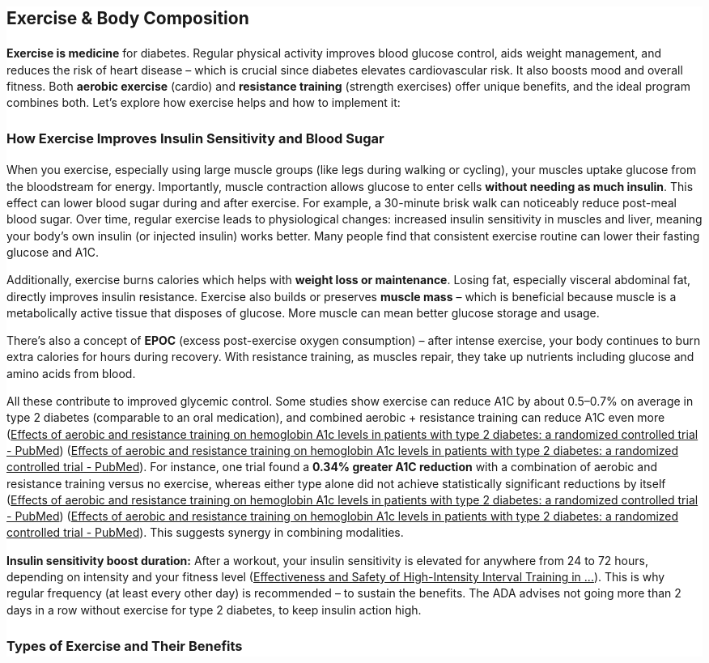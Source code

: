 ## Exercise & Body Composition

**Exercise is medicine** for diabetes. Regular physical activity improves blood glucose control, aids weight management, and reduces the risk of heart disease – which is crucial since diabetes elevates cardiovascular risk. It also boosts mood and overall fitness. Both **aerobic exercise** (cardio) and **resistance training** (strength exercises) offer unique benefits, and the ideal program combines both. Let’s explore how exercise helps and how to implement it:

### How Exercise Improves Insulin Sensitivity and Blood Sugar  
When you exercise, especially using large muscle groups (like legs during walking or cycling), your muscles uptake glucose from the bloodstream for energy. Importantly, muscle contraction allows glucose to enter cells **without needing as much insulin**. This effect can lower blood sugar during and after exercise. For example, a 30-minute brisk walk can noticeably reduce post-meal blood sugar. Over time, regular exercise leads to physiological changes: increased insulin sensitivity in muscles and liver, meaning your body’s own insulin (or injected insulin) works better. Many people find that consistent exercise routine can lower their fasting glucose and A1C.

Additionally, exercise burns calories which helps with **weight loss or maintenance**. Losing fat, especially visceral abdominal fat, directly improves insulin resistance. Exercise also builds or preserves **muscle mass** – which is beneficial because muscle is a metabolically active tissue that disposes of glucose. More muscle can mean better glucose storage and usage.

There’s also a concept of **EPOC** (excess post-exercise oxygen consumption) – after intense exercise, your body continues to burn extra calories for hours during recovery. With resistance training, as muscles repair, they take up nutrients including glucose and amino acids from blood. 

All these contribute to improved glycemic control. Some studies show exercise can reduce A1C by about 0.5–0.7% on average in type 2 diabetes (comparable to an oral medication), and combined aerobic + resistance training can reduce A1C even more ([Effects of aerobic and resistance training on hemoglobin A1c levels in patients with type 2 diabetes: a randomized controlled trial - PubMed](https://pubmed.ncbi.nlm.nih.gov/21098771/#:~:text=7.7,The)) ([Effects of aerobic and resistance training on hemoglobin A1c levels in patients with type 2 diabetes: a randomized controlled trial - PubMed](https://pubmed.ncbi.nlm.nih.gov/21098771/#:~:text=kg%3B%20P%20,with%20the%20control%20group)). For instance, one trial found a **0.34% greater A1C reduction** with a combination of aerobic and resistance training versus no exercise, whereas either type alone did not achieve statistically significant reductions by itself ([Effects of aerobic and resistance training on hemoglobin A1c levels in patients with type 2 diabetes: a randomized controlled trial - PubMed](https://pubmed.ncbi.nlm.nih.gov/21098771/#:~:text=7.7,The)) ([Effects of aerobic and resistance training on hemoglobin A1c levels in patients with type 2 diabetes: a randomized controlled trial - PubMed](https://pubmed.ncbi.nlm.nih.gov/21098771/#:~:text=kg%3B%20P%20,with%20the%20control%20group)). This suggests synergy in combining modalities.

**Insulin sensitivity boost duration:** After a workout, your insulin sensitivity is elevated for anywhere from 24 to 72 hours, depending on intensity and your fitness level ([Effectiveness and Safety of High-Intensity Interval Training in ...](https://pmc.ncbi.nlm.nih.gov/articles/PMC4334091/#:~:text=,improved%20glycemic%20control%20in)). This is why regular frequency (at least every other day) is recommended – to sustain the benefits. The ADA advises not going more than 2 days in a row without exercise for type 2 diabetes, to keep insulin action high.

### Types of Exercise and Their Benefits  